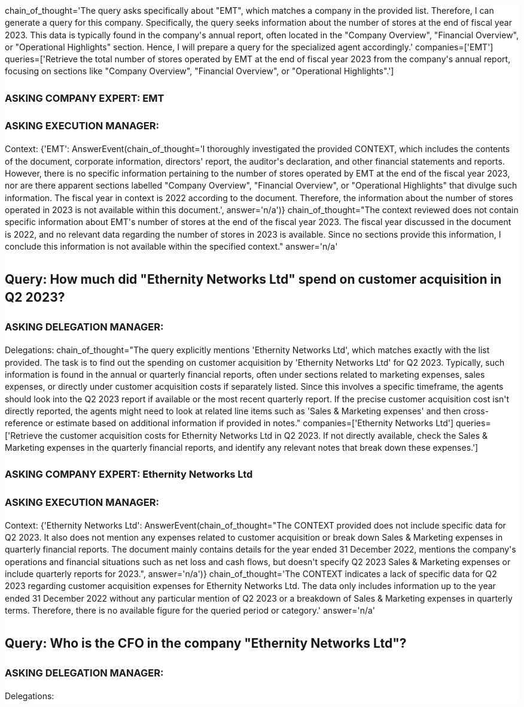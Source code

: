  chain_of_thought='The query asks specifically about "EMT", which matches a company in the provided list. Therefore, I can generate a query for this company. Specifically, the query seeks information about the number of stores at the end of fiscal year 2023. This data is typically found in the company\'s annual report, often located in the "Company Overview", "Financial Overview", or "Operational Highlights" section. Hence, I will prepare a query for the specialized agent accordingly.' companies=['EMT'] queries=['Retrieve the total number of stores operated by EMT at the end of fiscal year 2023 from the company\'s annual report, focusing on sections like "Company Overview", "Financial Overview", or "Operational Highlights".']
### ASKING COMPANY EXPERT: EMT
### ASKING EXECUTION MANAGER: 
Context: {'EMT': AnswerEvent(chain_of_thought='I thoroughly investigated the provided CONTEXT, which includes the contents of the document, corporate information, directors\' report, the auditor\'s declaration, and other financial statements and reports. However, there is no specific information pertaining to the number of stores operated by EMT at the end of the fiscal year 2023, nor are there apparent sections labelled "Company Overview", "Financial Overview", or "Operational Highlights" that divulge such information. The fiscal year in context is 2022 according to the document. Therefore, the information about the number of stores operated in 2023 is not available within this document.', answer='n/a')}
chain_of_thought="The context reviewed does not contain specific information about EMT's number of stores at the end of the fiscal year 2023. The fiscal year discussed in the document is 2022, and no relevant data regarding the number of stores in 2023 is available. Since no sections provide this information, I conclude this information is not available within the specified context." answer='n/a'
## Query: How much did "Ethernity Networks Ltd" spend on customer acquisition in Q2 2023?
### ASKING DELEGATION MANAGER: 
Delegations: 
 chain_of_thought="The query explicitly mentions 'Ethernity Networks Ltd', which matches exactly with the list provided. The task is to find out the spending on customer acquisition by 'Ethernity Networks Ltd' for Q2 2023. Typically, such information is found in the annual or quarterly financial reports, often under sections related to marketing expenses, sales expenses, or directly under customer acquisition costs if separately listed. Since this involves a specific timeframe, the agents should look into the Q2 2023 report if available or the most recent quarterly report. If the precise customer acquisition cost isn't directly reported, the agents might need to look at related line items such as 'Sales & Marketing expenses' and then cross-reference or estimate based on additional information if provided in notes." companies=['Ethernity Networks Ltd'] queries=['Retrieve the customer acquisition costs for Ethernity Networks Ltd in Q2 2023. If not directly available, check the Sales & Marketing expenses in the quarterly financial reports, and identify any relevant notes that break down these expenses.']
### ASKING COMPANY EXPERT: Ethernity Networks Ltd
### ASKING EXECUTION MANAGER: 
Context: {'Ethernity Networks Ltd': AnswerEvent(chain_of_thought="The CONTEXT provided does not include specific data for Q2 2023. It also does not mention any expenses related to customer acquisition or break down Sales & Marketing expenses in quarterly financial reports. The document mainly contains details for the year ended 31 December 2022, mentions the company's operations and financial situations such as net loss and cash flows, but doesn't specify Q2 2023 Sales & Marketing expenses or include quarterly reports for 2023.", answer='n/a')}
chain_of_thought='The CONTEXT indicates a lack of specific data for Q2 2023 regarding customer acquisition expenses for Ethernity Networks Ltd. The data only includes information up to the year ended 31 December 2022 without any particular mention of Q2 2023 or a breakdown of Sales & Marketing expenses in quarterly terms. Therefore, there is no available figure for the queried period or category.' answer='n/a'
## Query: Who is the CFO in the company "Ethernity Networks Ltd"?
### ASKING DELEGATION MANAGER: 
Delegations: 